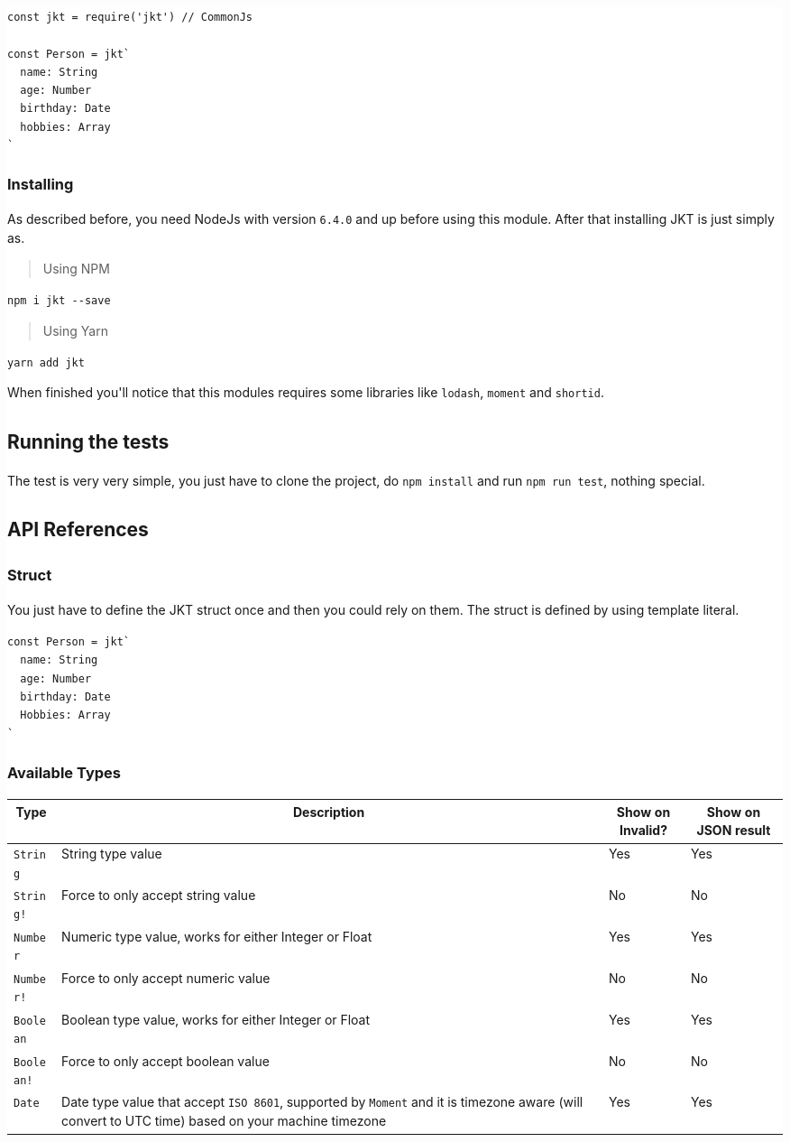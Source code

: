```
const jkt = require('jkt') // CommonJs

const Person = jkt`
  name: String
  age: Number
  birthday: Date
  hobbies: Array
`
```

### Installing

As described before, you need NodeJs with version `6.4.0` and up before using this module. After that installing JKT is just simply as.

> Using NPM

```
npm i jkt --save
```

> Using Yarn

```
yarn add jkt
```

When finished you'll notice that this modules requires some libraries like `lodash`, `moment` and `shortid`.

## Running the tests

The test is very very simple, you just have to clone the project, do `npm install` and run `npm run test`, nothing special.

## API References

### Struct

You just have to define the JKT struct once and then you could rely on them. The struct is defined by using template literal.

```
const Person = jkt`
  name: String
  age: Number
  birthday: Date
  Hobbies: Array
`
```

### Available Types

| Type         | Description                                                                                                                                      | Show on Invalid? | Show on JSON result |
| ------------ | ------------------------------------------------------------------------------------------------------------------------------------------------ | ---------------- | ------------------- |
| `String`     | String type value                                                                                                                                | Yes              | Yes                 |
| `String!`    | Force to only accept string value                                                                                                                | No               | No                  |
| `Number`     | Numeric type value, works for either Integer or Float                                                                                            | Yes              | Yes                 |
| `Number!`    | Force to only accept numeric value                                                                                                               | No               | No                  |
| `Boolean`    | Boolean type value, works for either Integer or Float                                                                                            | Yes              | Yes                 |
| `Boolean!`   | Force to only accept boolean value                                                                                                               | No               | No                  |
| `Date`       | Date type value that accept `ISO 8601`, supported by `Moment` and it is timezone aware (will convert to UTC time) based on your machine timezone | Yes              | Yes                 |